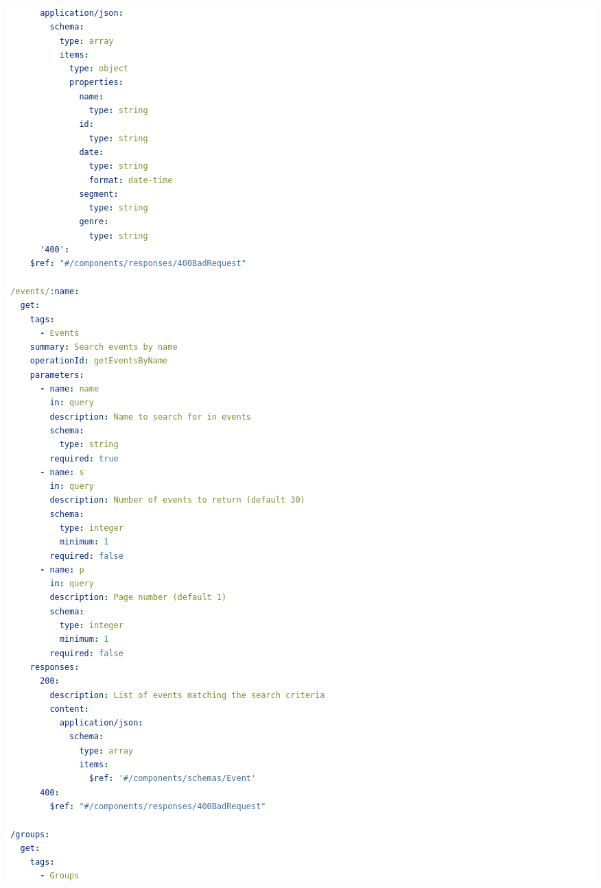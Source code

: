  ```yaml
        application/json:
          schema:
            type: array
            items:
              type: object
              properties:
                name:
                  type: string
                id:
                  type: string
                date:
                  type: string
                  format: date-time
                segment:
                  type: string
                genre:
                  type: string
        '400':
      $ref: "#/components/responses/400BadRequest"

  /events/:name:
    get:
      tags:
        - Events
      summary: Search events by name
      operationId: getEventsByName
      parameters:
        - name: name
          in: query
          description: Name to search for in events
          schema:
            type: string
          required: true
        - name: s
          in: query
          description: Number of events to return (default 30)
          schema:
            type: integer
            minimum: 1
          required: false
        - name: p
          in: query
          description: Page number (default 1)
          schema:
            type: integer
            minimum: 1
          required: false
      responses:
        200:
          description: List of events matching the search criteria
          content:
            application/json:
              schema:
                type: array
                items:
                  $ref: '#/components/schemas/Event'
        400:
          $ref: "#/components/responses/400BadRequest"

  /groups:
    get:
      tags:
        - Groups
 ```